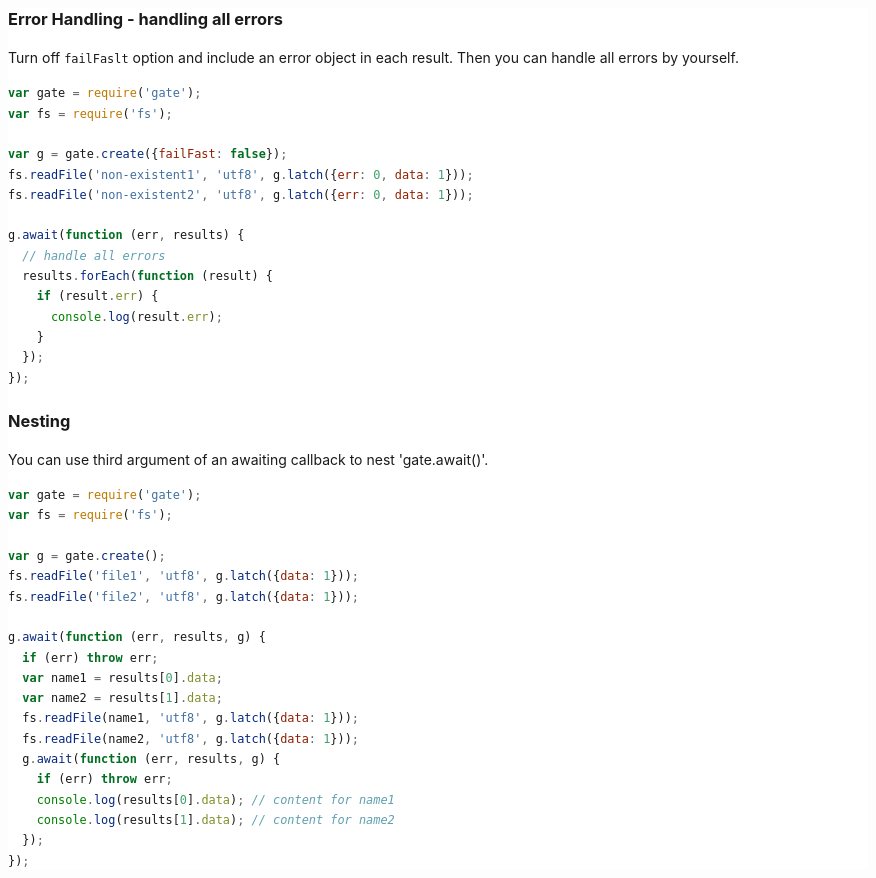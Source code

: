 ### Error Handling - handling all errors

Turn off `failFaslt` option and include an error object in each result. 
Then you can handle all errors by yourself.

```js
var gate = require('gate');
var fs = require('fs');

var g = gate.create({failFast: false});
fs.readFile('non-existent1', 'utf8', g.latch({err: 0, data: 1}));
fs.readFile('non-existent2', 'utf8', g.latch({err: 0, data: 1}));

g.await(function (err, results) {
  // handle all errors
  results.forEach(function (result) {
    if (result.err) {
      console.log(result.err);
    } 
  });
});
```

### Nesting

You can use third argument of an awaiting callback to nest 'gate.await()'.

```js
var gate = require('gate');
var fs = require('fs');

var g = gate.create();
fs.readFile('file1', 'utf8', g.latch({data: 1}));
fs.readFile('file2', 'utf8', g.latch({data: 1}));

g.await(function (err, results, g) {
  if (err) throw err;
  var name1 = results[0].data;
  var name2 = results[1].data;
  fs.readFile(name1, 'utf8', g.latch({data: 1}));
  fs.readFile(name2, 'utf8', g.latch({data: 1}));
  g.await(function (err, results, g) {
    if (err) throw err;
    console.log(results[0].data); // content for name1
    console.log(results[1].data); // content for name2
  });
});
```